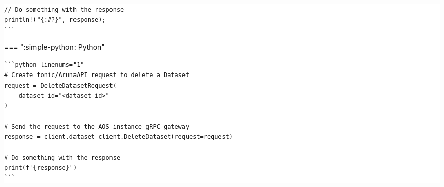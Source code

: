     // Do something with the response
    println!("{:#?}", response);
    ```

=== ":simple-python: Python"

    ```python linenums="1"
    # Create tonic/ArunaAPI request to delete a Dataset
    request = DeleteDatasetRequest(
        dataset_id="<dataset-id>"
    )

    # Send the request to the AOS instance gRPC gateway
    response = client.dataset_client.DeleteDataset(request=request)

    # Do something with the response
    print(f'{response}')
    ```
